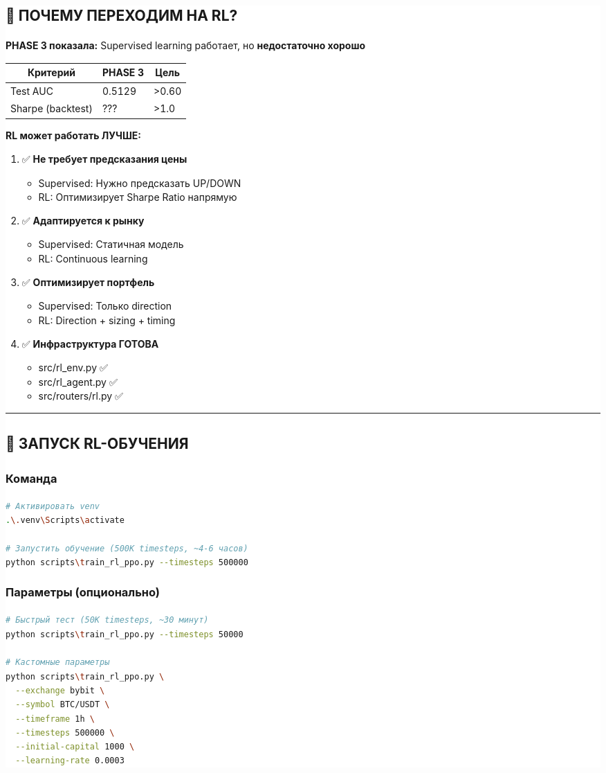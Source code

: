 
## 🎯 ПОЧЕМУ ПЕРЕХОДИМ НА RL?

**PHASE 3 показала:** Supervised learning работает, но **недостаточно хорошо**

| Критерий | PHASE 3 | Цель |
|----------|---------|------|
| Test AUC | 0.5129 | >0.60 |
| Sharpe (backtest) | ??? | >1.0 |

**RL может работать ЛУЧШЕ:**

1. ✅ **Не требует предсказания цены**
   - Supervised: Нужно предсказать UP/DOWN
   - RL: Оптимизирует Sharpe Ratio напрямую

2. ✅ **Адаптируется к рынку**
   - Supervised: Статичная модель
   - RL: Continuous learning

3. ✅ **Оптимизирует портфель**
   - Supervised: Только direction
   - RL: Direction + sizing + timing

4. ✅ **Инфраструктура ГОТОВА**
   - src/rl_env.py ✅
   - src/rl_agent.py ✅
   - src/routers/rl.py ✅

---

## 🚀 ЗАПУСК RL-ОБУЧЕНИЯ

### Команда

```bash
# Активировать venv
.\.venv\Scripts\activate

# Запустить обучение (500K timesteps, ~4-6 часов)
python scripts\train_rl_ppo.py --timesteps 500000
```

### Параметры (опционально)

```bash
# Быстрый тест (50K timesteps, ~30 минут)
python scripts\train_rl_ppo.py --timesteps 50000

# Кастомные параметры
python scripts\train_rl_ppo.py \
  --exchange bybit \
  --symbol BTC/USDT \
  --timeframe 1h \
  --timesteps 500000 \
  --initial-capital 1000 \
  --learning-rate 0.0003
```
